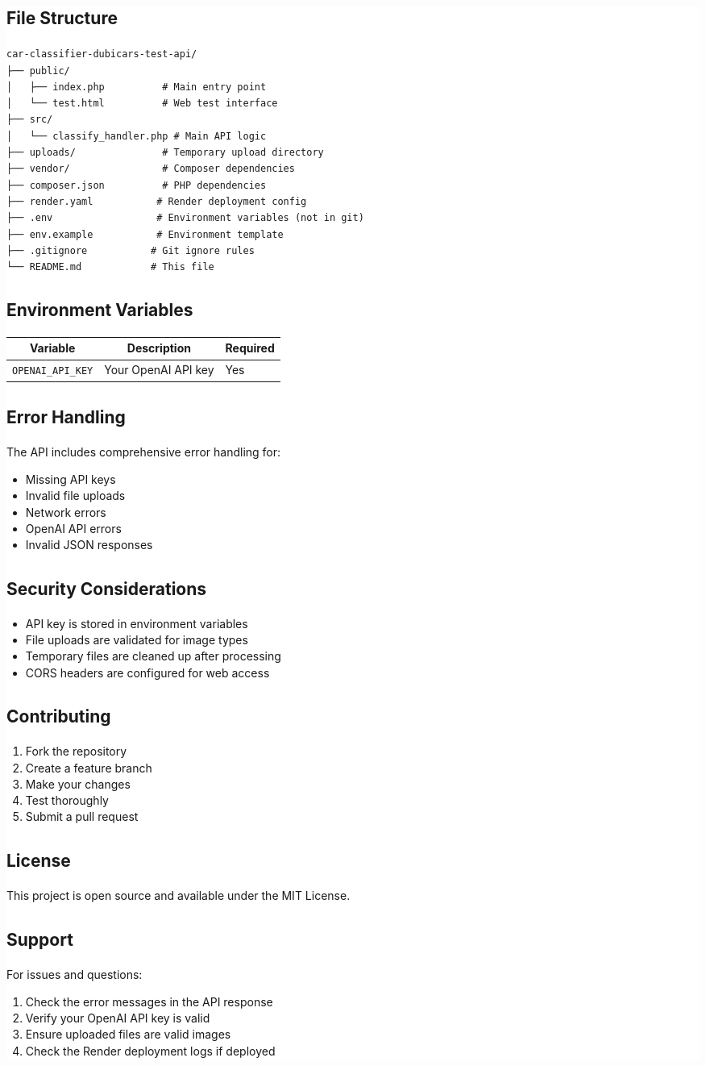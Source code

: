 ## File Structure

```
car-classifier-dubicars-test-api/
├── public/
│   ├── index.php          # Main entry point
│   └── test.html          # Web test interface
├── src/
│   └── classify_handler.php # Main API logic
├── uploads/               # Temporary upload directory
├── vendor/                # Composer dependencies
├── composer.json          # PHP dependencies
├── render.yaml           # Render deployment config
├── .env                  # Environment variables (not in git)
├── env.example           # Environment template
├── .gitignore           # Git ignore rules
└── README.md            # This file
```

## Environment Variables

| Variable | Description | Required |
|----------|-------------|----------|
| `OPENAI_API_KEY` | Your OpenAI API key | Yes |

## Error Handling

The API includes comprehensive error handling for:
- Missing API keys
- Invalid file uploads
- Network errors
- OpenAI API errors
- Invalid JSON responses

## Security Considerations

- API key is stored in environment variables
- File uploads are validated for image types
- Temporary files are cleaned up after processing
- CORS headers are configured for web access

## Contributing

1. Fork the repository
2. Create a feature branch
3. Make your changes
4. Test thoroughly
5. Submit a pull request

## License

This project is open source and available under the MIT License.

## Support

For issues and questions:
1. Check the error messages in the API response
2. Verify your OpenAI API key is valid
3. Ensure uploaded files are valid images
4. Check the Render deployment logs if deployed 